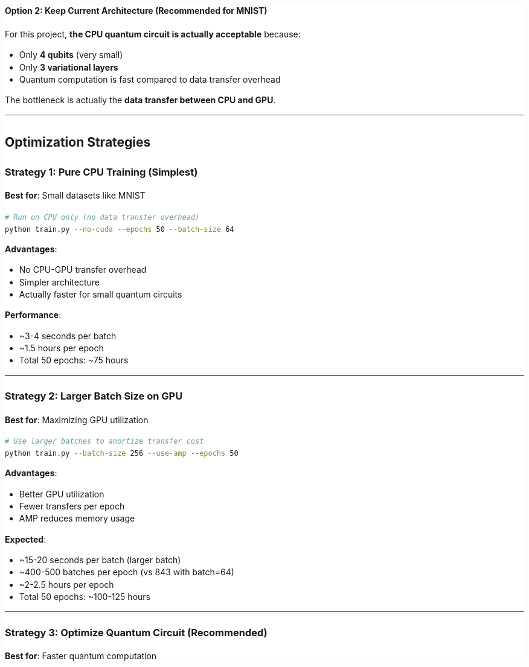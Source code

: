 #### Option 2: Keep Current Architecture (Recommended for MNIST)
For this project, **the CPU quantum circuit is actually acceptable** because:
- Only **4 qubits** (very small)
- Only **3 variational layers**
- Quantum computation is fast compared to data transfer overhead

The bottleneck is actually the **data transfer between CPU and GPU**.

---

## Optimization Strategies

### Strategy 1: Pure CPU Training (Simplest)
**Best for**: Small datasets like MNIST

```bash
# Run on CPU only (no data transfer overhead)
python train.py --no-cuda --epochs 50 --batch-size 64
```

**Advantages**:
- No CPU-GPU transfer overhead
- Simpler architecture
- Actually faster for small quantum circuits

**Performance**:
- ~3-4 seconds per batch
- ~1.5 hours per epoch
- Total 50 epochs: ~75 hours

---

### Strategy 2: Larger Batch Size on GPU
**Best for**: Maximizing GPU utilization

```bash
# Use larger batches to amortize transfer cost
python train.py --batch-size 256 --use-amp --epochs 50
```

**Advantages**:
- Better GPU utilization
- Fewer transfers per epoch
- AMP reduces memory usage

**Expected**:
- ~15-20 seconds per batch (larger batch)
- ~400-500 batches per epoch (vs 843 with batch=64)
- ~2-2.5 hours per epoch
- Total 50 epochs: ~100-125 hours

---

### Strategy 3: Optimize Quantum Circuit (Recommended)
**Best for**: Faster quantum computation
